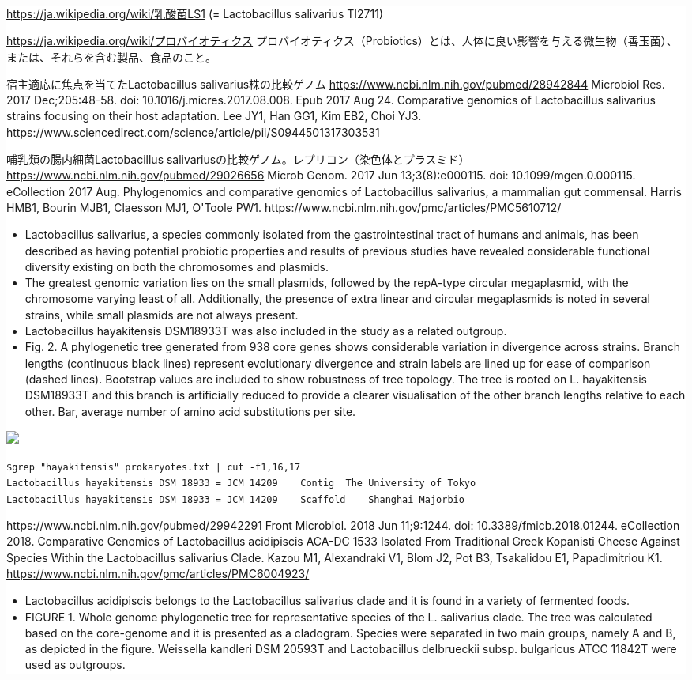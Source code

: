 https://ja.wikipedia.org/wiki/乳酸菌LS1
(= Lactobacillus salivarius TI2711)

https://ja.wikipedia.org/wiki/プロバイオティクス
プロバイオティクス（Probiotics）とは、人体に良い影響を与える微生物（善玉菌）、または、それらを含む製品、食品のこと。

宿主適応に焦点を当てたLactobacillus salivarius株の比較ゲノム
https://www.ncbi.nlm.nih.gov/pubmed/28942844
Microbiol Res. 2017 Dec;205:48-58. doi: 10.1016/j.micres.2017.08.008. Epub 2017 Aug 24.
Comparative genomics of Lactobacillus salivarius strains focusing on their host adaptation.
Lee JY1, Han GG1, Kim EB2, Choi YJ3.
https://www.sciencedirect.com/science/article/pii/S0944501317303531

哺乳類の腸内細菌Lactobacillus salivariusの比較ゲノム。レプリコン（染色体とプラスミド）
https://www.ncbi.nlm.nih.gov/pubmed/29026656
Microb Genom. 2017 Jun 13;3(8):e000115. doi: 10.1099/mgen.0.000115. eCollection 2017 Aug.
Phylogenomics and comparative genomics of Lactobacillus salivarius, a mammalian gut commensal.
Harris HMB1, Bourin MJB1, Claesson MJ1, O'Toole PW1.
https://www.ncbi.nlm.nih.gov/pmc/articles/PMC5610712/
- Lactobacillus salivarius, a species commonly isolated from the gastrointestinal tract of humans and animals, has been described as having potential probiotic properties and results of previous studies have revealed considerable functional diversity existing on both the chromosomes and plasmids. 
- The greatest genomic variation lies on the small plasmids, followed by the repA-type circular megaplasmid, with the chromosome varying least of all. Additionally, the presence of extra linear and circular megaplasmids is noted in several strains, while small plasmids are not always present. 
- Lactobacillus hayakitensis DSM18933T was also included in the study as a related outgroup. 
- Fig. 2.
A phylogenetic tree generated from 938 core genes shows considerable variation in divergence across strains. Branch lengths (continuous black lines) represent evolutionary divergence and strain labels are lined up for ease of comparison (dashed lines). Bootstrap values are included to show robustness of tree topology. The tree is rooted on L. hayakitensis DSM18933T and this branch is artificially reduced to provide a clearer visualisation of the other branch lengths relative to each other. Bar, average number of amino acid substitutions per site.

![](https://www.ncbi.nlm.nih.gov/pmc/articles/PMC5610712/bin/mgen-3-115-g002.jpg)

```
$grep "hayakitensis" prokaryotes.txt | cut -f1,16,17
Lactobacillus hayakitensis DSM 18933 = JCM 14209	Contig	The University of Tokyo
Lactobacillus hayakitensis DSM 18933 = JCM 14209	Scaffold	Shanghai Majorbio
```

https://www.ncbi.nlm.nih.gov/pubmed/29942291
Front Microbiol. 2018 Jun 11;9:1244. doi: 10.3389/fmicb.2018.01244. eCollection 2018.
Comparative Genomics of Lactobacillus acidipiscis ACA-DC 1533 Isolated From Traditional Greek Kopanisti Cheese Against Species Within the Lactobacillus salivarius Clade.
Kazou M1, Alexandraki V1, Blom J2, Pot B3, Tsakalidou E1, Papadimitriou K1.
https://www.ncbi.nlm.nih.gov/pmc/articles/PMC6004923/
- Lactobacillus acidipiscis belongs to the Lactobacillus salivarius clade and it is found in a variety of fermented foods. 
- FIGURE 1. Whole genome phylogenetic tree for representative species of the L. salivarius clade. The tree was calculated based on the core-genome and it is presented as a cladogram. Species were separated in two main groups, namely A and B, as depicted in the figure. Weissella kandleri DSM 20593T and Lactobacillus delbrueckii subsp. bulgaricus ATCC 11842T were used as outgroups.
